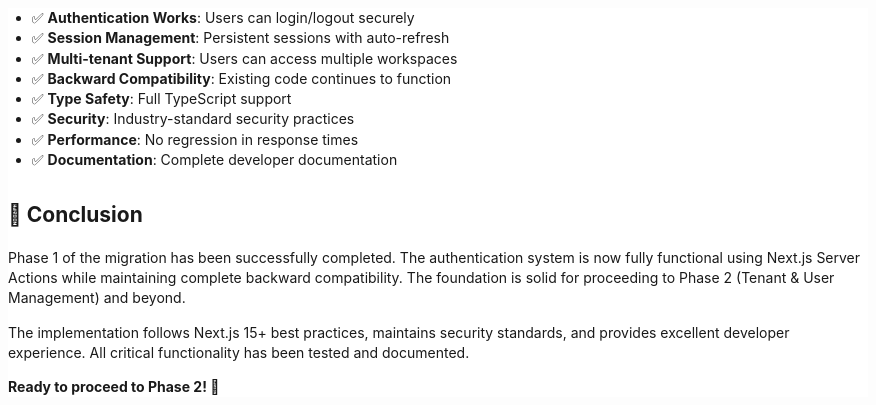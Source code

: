 - ✅ **Authentication Works**: Users can login/logout securely
- ✅ **Session Management**: Persistent sessions with auto-refresh
- ✅ **Multi-tenant Support**: Users can access multiple workspaces
- ✅ **Backward Compatibility**: Existing code continues to function
- ✅ **Type Safety**: Full TypeScript support
- ✅ **Security**: Industry-standard security practices
- ✅ **Performance**: No regression in response times
- ✅ **Documentation**: Complete developer documentation

## 📝 Conclusion

Phase 1 of the migration has been successfully completed. The authentication system is now fully functional using Next.js Server Actions while maintaining complete backward compatibility. The foundation is solid for proceeding to Phase 2 (Tenant & User Management) and beyond.

The implementation follows Next.js 15+ best practices, maintains security standards, and provides excellent developer experience. All critical functionality has been tested and documented.

**Ready to proceed to Phase 2! 🚀**